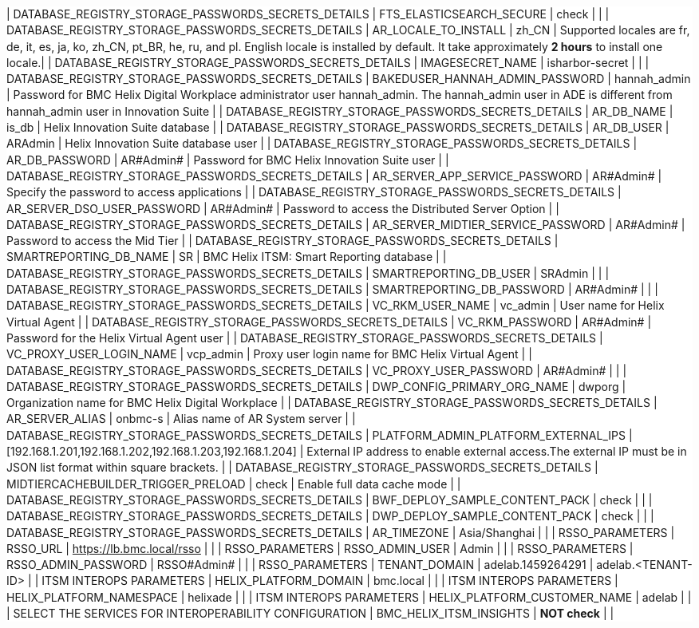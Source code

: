 | DATABASE_REGISTRY_STORAGE_PASSWORDS_SECRETS_DETAILS | FTS_ELASTICSEARCH_SECURE | check | |
| DATABASE_REGISTRY_STORAGE_PASSWORDS_SECRETS_DETAILS | AR_LOCALE_TO_INSTALL | zh_CN | Supported locales are fr, de, it, es, ja, ko, zh_CN, pt_BR, he, ru, and pl. English locale is installed by default. It take approximately **2 hours** to install one locale.|
| DATABASE_REGISTRY_STORAGE_PASSWORDS_SECRETS_DETAILS | IMAGESECRET_NAME | isharbor-secret | |
| DATABASE_REGISTRY_STORAGE_PASSWORDS_SECRETS_DETAILS | BAKEDUSER_HANNAH_ADMIN_PASSWORD | hannah_admin | Password for BMC Helix Digital Workplace administrator user hannah_admin. The hannah_admin user in ADE is different from hannah_admin user in Innovation Suite  |
| DATABASE_REGISTRY_STORAGE_PASSWORDS_SECRETS_DETAILS | AR_DB_NAME | is_db | Helix Innovation Suite database |
| DATABASE_REGISTRY_STORAGE_PASSWORDS_SECRETS_DETAILS | AR_DB_USER | ARAdmin | Helix Innovation Suite database user |
| DATABASE_REGISTRY_STORAGE_PASSWORDS_SECRETS_DETAILS | AR_DB_PASSWORD | AR#Admin# | Password for BMC Helix Innovation Suite user |
| DATABASE_REGISTRY_STORAGE_PASSWORDS_SECRETS_DETAILS | AR_SERVER_APP_SERVICE_PASSWORD | AR#Admin# | Specify the password to access applications |
| DATABASE_REGISTRY_STORAGE_PASSWORDS_SECRETS_DETAILS | AR_SERVER_DSO_USER_PASSWORD | AR#Admin# | Password to access the Distributed Server Option |
| DATABASE_REGISTRY_STORAGE_PASSWORDS_SECRETS_DETAILS | AR_SERVER_MIDTIER_SERVICE_PASSWORD | AR#Admin# | Password to access the Mid Tier |
| DATABASE_REGISTRY_STORAGE_PASSWORDS_SECRETS_DETAILS | SMARTREPORTING_DB_NAME | SR | BMC Helix ITSM: Smart Reporting database |
| DATABASE_REGISTRY_STORAGE_PASSWORDS_SECRETS_DETAILS | SMARTREPORTING_DB_USER | SRAdmin | |
| DATABASE_REGISTRY_STORAGE_PASSWORDS_SECRETS_DETAILS | SMARTREPORTING_DB_PASSWORD | AR#Admin# | |
| DATABASE_REGISTRY_STORAGE_PASSWORDS_SECRETS_DETAILS | VC_RKM_USER_NAME | vc_admin | User name for Helix Virtual Agent |
| DATABASE_REGISTRY_STORAGE_PASSWORDS_SECRETS_DETAILS | VC_RKM_PASSWORD | AR#Admin# | Password for the Helix Virtual Agent user |
| DATABASE_REGISTRY_STORAGE_PASSWORDS_SECRETS_DETAILS | VC_PROXY_USER_LOGIN_NAME | vcp_admin | Proxy user login name for BMC Helix Virtual Agent |
| DATABASE_REGISTRY_STORAGE_PASSWORDS_SECRETS_DETAILS | VC_PROXY_USER_PASSWORD | AR#Admin# | |
| DATABASE_REGISTRY_STORAGE_PASSWORDS_SECRETS_DETAILS | DWP_CONFIG_PRIMARY_ORG_NAME | dwporg | Organization name for BMC Helix Digital Workplace |
| DATABASE_REGISTRY_STORAGE_PASSWORDS_SECRETS_DETAILS | AR_SERVER_ALIAS | onbmc-s | Alias name of AR System server |
| DATABASE_REGISTRY_STORAGE_PASSWORDS_SECRETS_DETAILS | PLATFORM_ADMIN_PLATFORM_EXTERNAL_IPS | [192.168.1.201,192.168.1.202,192.168.1.203,192.168.1.204] | External IP address to enable external access.The external IP must be in JSON list format within square brackets. |
| DATABASE_REGISTRY_STORAGE_PASSWORDS_SECRETS_DETAILS | MIDTIERCACHEBUILDER_TRIGGER_PRELOAD | check | Enable full data cache mode |
| DATABASE_REGISTRY_STORAGE_PASSWORDS_SECRETS_DETAILS | BWF_DEPLOY_SAMPLE_CONTENT_PACK | check | |
| DATABASE_REGISTRY_STORAGE_PASSWORDS_SECRETS_DETAILS | DWP_DEPLOY_SAMPLE_CONTENT_PACK | check | |
| DATABASE_REGISTRY_STORAGE_PASSWORDS_SECRETS_DETAILS | AR_TIMEZONE | Asia/Shanghai | |
| RSSO_PARAMETERS | RSSO_URL | https://lb.bmc.local/rsso | |
| RSSO_PARAMETERS | RSSO_ADMIN_USER | Admin | |
| RSSO_PARAMETERS | RSSO_ADMIN_PASSWORD | RSSO#Admin# | |
| RSSO_PARAMETERS | TENANT_DOMAIN | adelab.1459264291 | adelab.\<TENANT-ID\> |
| ITSM INTEROPS PARAMETERS | HELIX_PLATFORM_DOMAIN | bmc.local | |
| ITSM INTEROPS PARAMETERS | HELIX_PLATFORM_NAMESPACE | helixade | |
| ITSM INTEROPS PARAMETERS | HELIX_PLATFORM_CUSTOMER_NAME | adelab | |
| SELECT THE SERVICES FOR INTEROPERABILITY CONFIGURATION | BMC_HELIX_ITSM_INSIGHTS | **NOT check** | |
